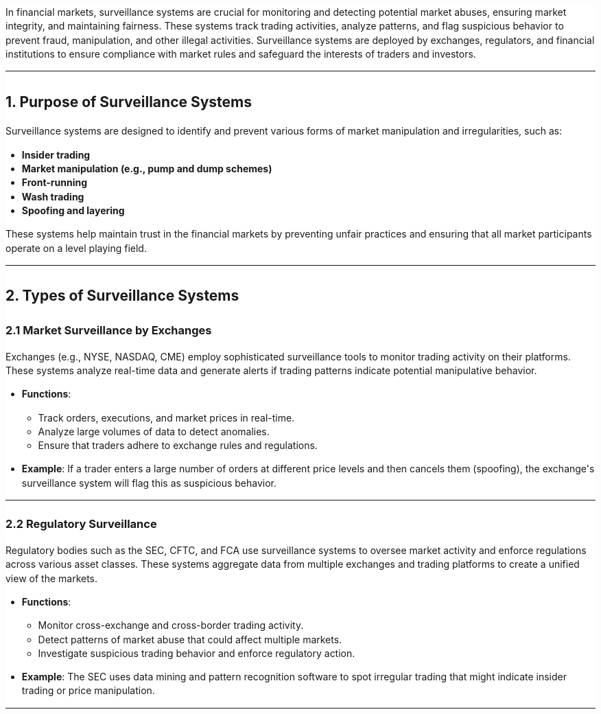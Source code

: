 In financial markets, surveillance systems are crucial for monitoring and detecting potential market abuses, ensuring market integrity, and maintaining fairness. These systems track trading activities, analyze patterns, and flag suspicious behavior to prevent fraud, manipulation, and other illegal activities. Surveillance systems are deployed by exchanges, regulators, and financial institutions to ensure compliance with market rules and safeguard the interests of traders and investors.

---

## 1. **Purpose of Surveillance Systems**

Surveillance systems are designed to identify and prevent various forms of market manipulation and irregularities, such as:

- **Insider trading**
- **Market manipulation (e.g., pump and dump schemes)**
- **Front-running**
- **Wash trading**
- **Spoofing and layering**
  
These systems help maintain trust in the financial markets by preventing unfair practices and ensuring that all market participants operate on a level playing field.

---

## 2. **Types of Surveillance Systems**

### 2.1 **Market Surveillance by Exchanges**
Exchanges (e.g., NYSE, NASDAQ, CME) employ sophisticated surveillance tools to monitor trading activity on their platforms. These systems analyze real-time data and generate alerts if trading patterns indicate potential manipulative behavior.

- **Functions**:
  - Track orders, executions, and market prices in real-time.
  - Analyze large volumes of data to detect anomalies.
  - Ensure that traders adhere to exchange rules and regulations.

- **Example**: If a trader enters a large number of orders at different price levels and then cancels them (spoofing), the exchange's surveillance system will flag this as suspicious behavior.

---

### 2.2 **Regulatory Surveillance**
Regulatory bodies such as the SEC, CFTC, and FCA use surveillance systems to oversee market activity and enforce regulations across various asset classes. These systems aggregate data from multiple exchanges and trading platforms to create a unified view of the markets.

- **Functions**:
  - Monitor cross-exchange and cross-border trading activity.
  - Detect patterns of market abuse that could affect multiple markets.
  - Investigate suspicious trading behavior and enforce regulatory action.

- **Example**: The SEC uses data mining and pattern recognition software to spot irregular trading that might indicate insider trading or price manipulation.

---